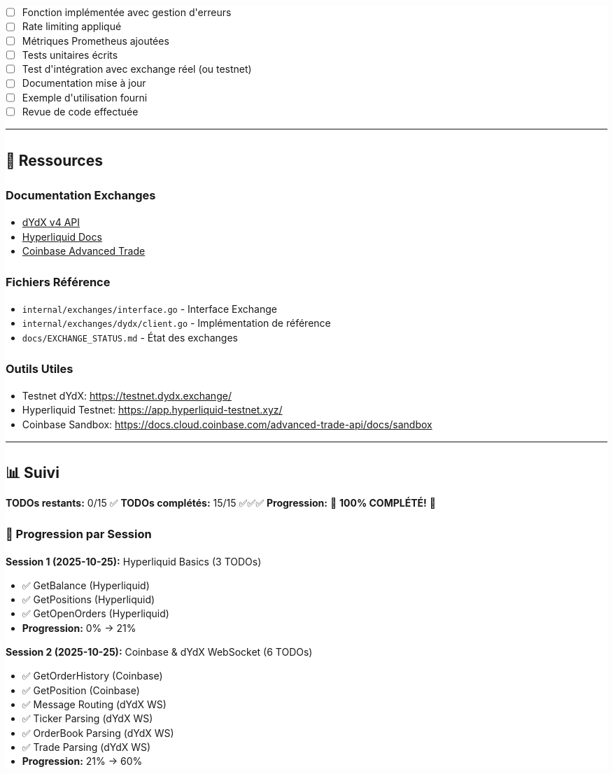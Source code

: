 - [ ] Fonction implémentée avec gestion d'erreurs
- [ ] Rate limiting appliqué
- [ ] Métriques Prometheus ajoutées
- [ ] Tests unitaires écrits
- [ ] Test d'intégration avec exchange réel (ou testnet)
- [ ] Documentation mise à jour
- [ ] Exemple d'utilisation fourni
- [ ] Revue de code effectuée

---

## 🔗 Ressources

### Documentation Exchanges
- [dYdX v4 API](https://docs.dydx.exchange/)
- [Hyperliquid Docs](https://hyperliquid.gitbook.io/)
- [Coinbase Advanced Trade](https://docs.cloud.coinbase.com/advanced-trade-api/)

### Fichiers Référence
- `internal/exchanges/interface.go` - Interface Exchange
- `internal/exchanges/dydx/client.go` - Implémentation de référence
- `docs/EXCHANGE_STATUS.md` - État des exchanges

### Outils Utiles
- Testnet dYdX: https://testnet.dydx.exchange/
- Hyperliquid Testnet: https://app.hyperliquid-testnet.xyz/
- Coinbase Sandbox: https://docs.cloud.coinbase.com/advanced-trade-api/docs/sandbox

---

## 📊 Suivi

**TODOs restants:** 0/15 ✅
**TODOs complétés:** 15/15 ✅✅✅
**Progression:** 🎉 **100% COMPLÉTÉ!** 🎉

### 🎯 Progression par Session

**Session 1 (2025-10-25):** Hyperliquid Basics (3 TODOs)
- ✅ GetBalance (Hyperliquid)
- ✅ GetPositions (Hyperliquid)
- ✅ GetOpenOrders (Hyperliquid)
- **Progression:** 0% → 21%

**Session 2 (2025-10-25):** Coinbase & dYdX WebSocket (6 TODOs)
- ✅ GetOrderHistory (Coinbase)
- ✅ GetPosition (Coinbase)
- ✅ Message Routing (dYdX WS)
- ✅ Ticker Parsing (dYdX WS)
- ✅ OrderBook Parsing (dYdX WS)
- ✅ Trade Parsing (dYdX WS)
- **Progression:** 21% → 60%
